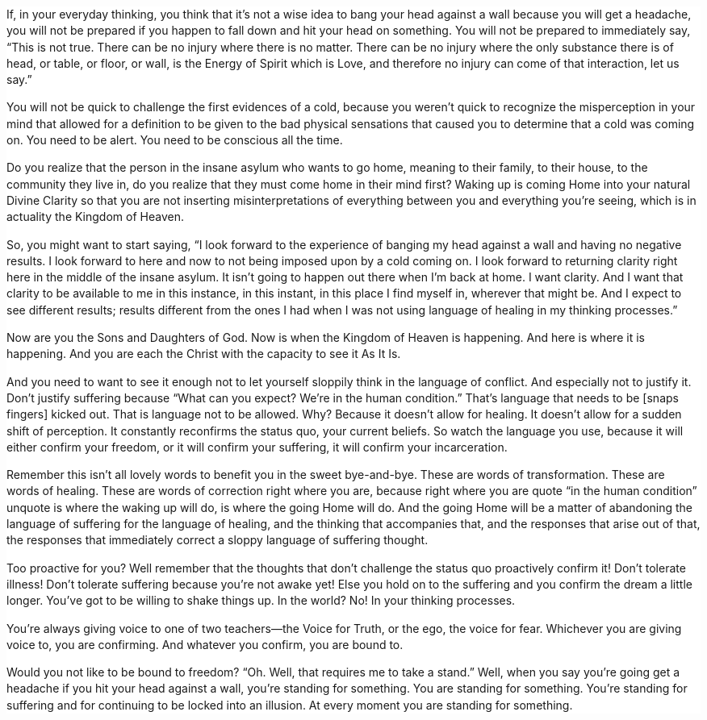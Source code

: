 If, in your everyday thinking, you think that it’s not a wise idea to bang your head against a wall because you will get a headache, you will not be prepared if you happen to fall down and hit your head on something. You will not be prepared to immediately say, “This is not true. There can be no injury where there is no matter. There can be no injury where the only substance there is of head, or table, or floor, or wall, is the Energy of Spirit which is Love, and therefore no injury can come of that interaction, let us say.”

You will not be quick to challenge the first evidences of a cold, because you weren’t quick to recognize the misperception in your mind that allowed for a definition to be given to the bad physical sensations that caused you to determine that a cold was coming on. You need to be alert. You need to be conscious all the time.

Do you realize that the person in the insane asylum who wants to go home, meaning to their family, to their house, to the community they live in, do you realize that they must come home in their mind first? Waking up is coming Home into your natural Divine Clarity so that you are not inserting misinterpretations of everything between you and everything you’re seeing, which is in actuality the Kingdom of Heaven.

So, you might want to start saying, “I look forward to the experience of banging my head against a wall and having no negative results. I look forward to here and now to not being imposed upon by a cold coming on. I look forward to returning clarity right here in the middle of the insane asylum. It isn’t going to happen out there when I’m back at home. I want clarity. And I want that clarity to be available to me in this instance, in this instant, in this place I find myself in, wherever that might be. And I expect to see different results; results different from the ones I had when I was not using language of healing in my thinking processes.”

Now are you the Sons and Daughters of God. Now is when the Kingdom of Heaven is happening. And here is where it is happening. And you are each the Christ with the capacity to see it As It Is.

And you need to want to see it enough not to let yourself sloppily think in the language of conflict. And especially not to justify it. Don’t justify suffering because “What can you expect? We’re in the human condition.” That’s language that needs to be [snaps fingers] kicked out. That is language not to be allowed. Why? Because it doesn’t allow for healing. It doesn’t allow for a sudden shift of perception. It constantly reconfirms the status quo, your current beliefs. So watch the language you use, because it will either confirm your freedom, or it will confirm your suffering, it will confirm your incarceration.

Remember this isn’t all lovely words to benefit you in the sweet bye-and-bye. These are words of transformation. These are words of healing. These are words of correction right where you are, because right where you are quote “in the human condition” unquote is where the waking up will do, is where the going Home will do. And the going Home will be a matter of abandoning the language of suffering for the language of healing, and the thinking that accompanies that, and the responses that arise out of that, the responses that immediately correct a sloppy language of suffering thought.

Too proactive for you? Well remember that the thoughts that don’t challenge the status quo proactively confirm it! Don’t tolerate illness! Don’t tolerate suffering because you’re not awake yet! Else you hold on to the suffering and you confirm the dream a little longer. You’ve got to be willing to shake things up. In the world? No! In your thinking processes.

You’re always giving voice to one of two teachers—the Voice for Truth, or the ego, the voice for fear. Whichever you are giving voice to, you are confirming. And whatever you confirm, you are bound to.

Would you not like to be bound to freedom? “Oh. Well, that requires me to take a stand.” Well, when you say you’re going get a headache if you hit your head against a wall, you’re standing for something. You are standing for something. You’re standing for suffering and for continuing to be locked into an illusion. At every moment you are standing for something.
